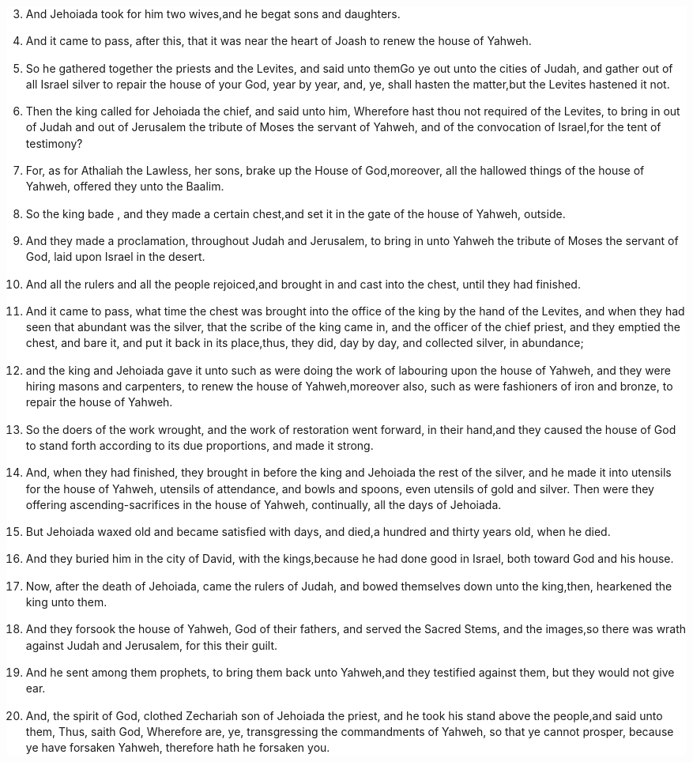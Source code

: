 3. And Jehoiada took for him two wives,and he begat sons and daughters.

4. And it came to pass, after this, that it was near the heart of Joash to renew the house of Yahweh.

5. So he gathered together the priests and the Levites, and said unto themGo ye out unto the cities of Judah, and gather out of all Israel silver to repair the house of your God, year by year, and, ye, shall hasten the matter,but the Levites hastened it not.

6. Then the king called for Jehoiada the chief, and said unto him, Wherefore hast thou not required of the Levites, to bring in out of Judah and out of Jerusalem the tribute of Moses the servant of Yahweh, and of the convocation of Israel,for the tent of testimony?

7. For, as for Athaliah the Lawless, her sons, brake up the House of God,moreover, all the hallowed things of the house of Yahweh, offered they unto the Baalim.

8. So the king bade   , and they made a certain chest,and set it in the gate of the house of Yahweh, outside.

9. And they made a proclamation, throughout Judah and Jerusalem, to bring in unto Yahweh the tribute of Moses the servant of God, laid upon Israel in the desert.

10. And all the rulers and all the people rejoiced,and brought in and cast into the chest, until they had finished.

11. And it came to pass, what time the chest was brought into the office of the king by the hand of the Levites, and when they had seen that abundant was the silver, that the scribe of the king came in, and the officer of the chief priest, and they emptied the chest, and bare it, and put it back in its place,thus, they did, day by day, and collected silver, in abundance;

12. and the king and Jehoiada gave it unto such as were doing the work of labouring upon the house of Yahweh, and they were hiring masons and carpenters, to renew the house of Yahweh,moreover also, such as were fashioners of iron and bronze, to repair the house of Yahweh.

13. So the doers of the work wrought, and the work of restoration went forward, in their hand,and they caused the house of God to stand forth according to its due proportions, and made it strong.

14. And, when they had finished, they brought in before the king and Jehoiada the rest of the silver, and he made it into utensils for the house of Yahweh, utensils of attendance, and bowls and spoons, even utensils of gold and silver. Then were they offering ascending-sacrifices in the house of Yahweh, continually, all the days of Jehoiada.

15. But Jehoiada waxed old and became satisfied with days, and died,a hundred and thirty years old, when he died.

16. And they buried him in the city of David, with the kings,because he had done good in Israel, both toward God and his house.

17. Now, after the death of Jehoiada, came the rulers of Judah, and bowed themselves down unto the king,then, hearkened the king unto them.

18. And they forsook the house of Yahweh, God of their fathers, and served the Sacred Stems, and the images,so there was wrath against Judah and Jerusalem, for this their guilt.

19. And he sent among them prophets, to bring them back unto Yahweh,and they testified against them, but they would not give ear.

20. And, the spirit of God, clothed Zechariah son of Jehoiada the priest, and he took his stand above the people,and said unto them, Thus, saith God, Wherefore are, ye, transgressing the commandments of Yahweh, so that ye cannot prosper, because ye have forsaken Yahweh, therefore hath he forsaken you.
